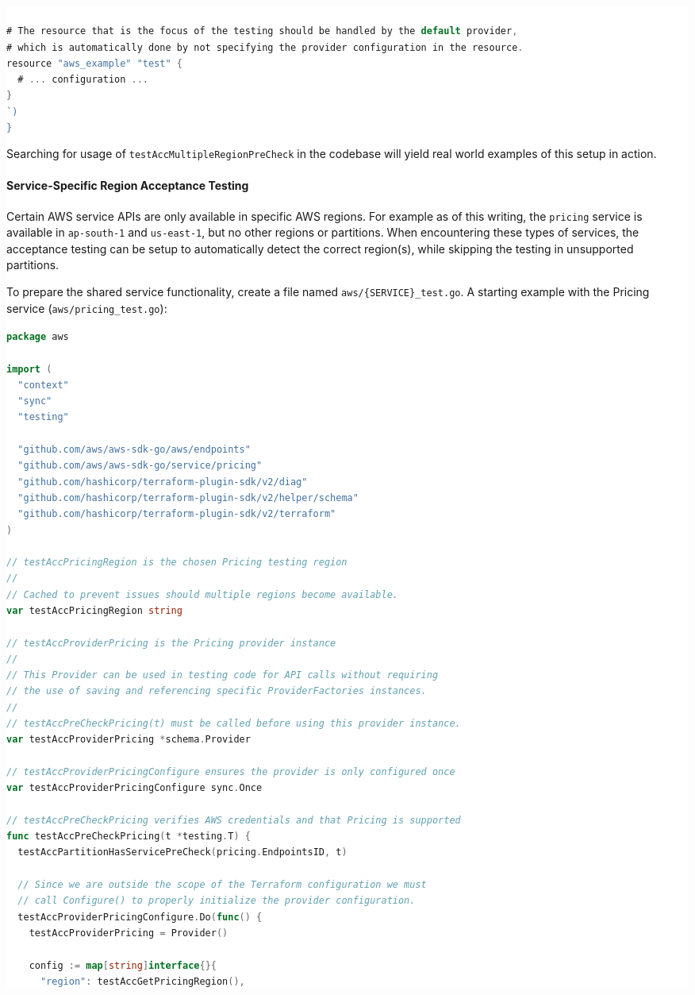 ```go

# The resource that is the focus of the testing should be handled by the default provider,
# which is automatically done by not specifying the provider configuration in the resource.
resource "aws_example" "test" {
  # ... configuration ...
}
`)
}
```

Searching for usage of `testAccMultipleRegionPreCheck` in the codebase will yield real world examples of this setup in action.

#### Service-Specific Region Acceptance Testing

Certain AWS service APIs are only available in specific AWS regions. For example as of this writing, the `pricing` service is available in `ap-south-1` and `us-east-1`, but no other regions or partitions. When encountering these types of services, the acceptance testing can be setup to automatically detect the correct region(s), while skipping the testing in unsupported partitions.

To prepare the shared service functionality, create a file named `aws/{SERVICE}_test.go`. A starting example with the Pricing service (`aws/pricing_test.go`):

```go
package aws

import (
  "context"
  "sync"
  "testing"

  "github.com/aws/aws-sdk-go/aws/endpoints"
  "github.com/aws/aws-sdk-go/service/pricing"
  "github.com/hashicorp/terraform-plugin-sdk/v2/diag"
  "github.com/hashicorp/terraform-plugin-sdk/v2/helper/schema"
  "github.com/hashicorp/terraform-plugin-sdk/v2/terraform"
)

// testAccPricingRegion is the chosen Pricing testing region
//
// Cached to prevent issues should multiple regions become available.
var testAccPricingRegion string

// testAccProviderPricing is the Pricing provider instance
//
// This Provider can be used in testing code for API calls without requiring
// the use of saving and referencing specific ProviderFactories instances.
//
// testAccPreCheckPricing(t) must be called before using this provider instance.
var testAccProviderPricing *schema.Provider

// testAccProviderPricingConfigure ensures the provider is only configured once
var testAccProviderPricingConfigure sync.Once

// testAccPreCheckPricing verifies AWS credentials and that Pricing is supported
func testAccPreCheckPricing(t *testing.T) {
  testAccPartitionHasServicePreCheck(pricing.EndpointsID, t)

  // Since we are outside the scope of the Terraform configuration we must
  // call Configure() to properly initialize the provider configuration.
  testAccProviderPricingConfigure.Do(func() {
    testAccProviderPricing = Provider()

    config := map[string]interface{}{
      "region": testAccGetPricingRegion(),
```